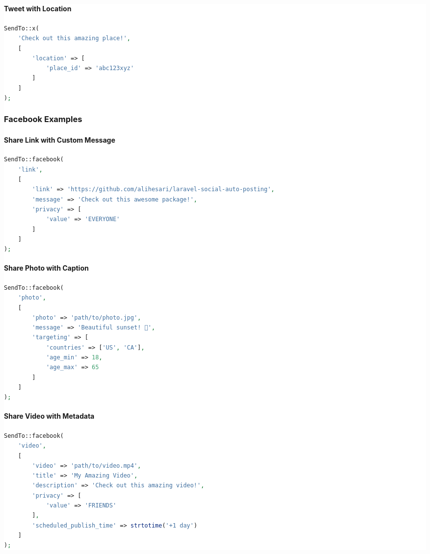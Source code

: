 #### Tweet with Location
```php
SendTo::x(
    'Check out this amazing place!',
    [
        'location' => [
            'place_id' => 'abc123xyz'
        ]
    ]
);
```

### Facebook Examples

#### Share Link with Custom Message
```php
SendTo::facebook(
    'link',
    [
        'link' => 'https://github.com/alihesari/laravel-social-auto-posting',
        'message' => 'Check out this awesome package!',
        'privacy' => [
            'value' => 'EVERYONE'
        ]
    ]
);
```

#### Share Photo with Caption
```php
SendTo::facebook(
    'photo',
    [
        'photo' => 'path/to/photo.jpg',
        'message' => 'Beautiful sunset! 🌅',
        'targeting' => [
            'countries' => ['US', 'CA'],
            'age_min' => 18,
            'age_max' => 65
        ]
    ]
);
```

#### Share Video with Metadata
```php
SendTo::facebook(
    'video',
    [
        'video' => 'path/to/video.mp4',
        'title' => 'My Amazing Video',
        'description' => 'Check out this amazing video!',
        'privacy' => [
            'value' => 'FRIENDS'
        ],
        'scheduled_publish_time' => strtotime('+1 day')
    ]
);
```
